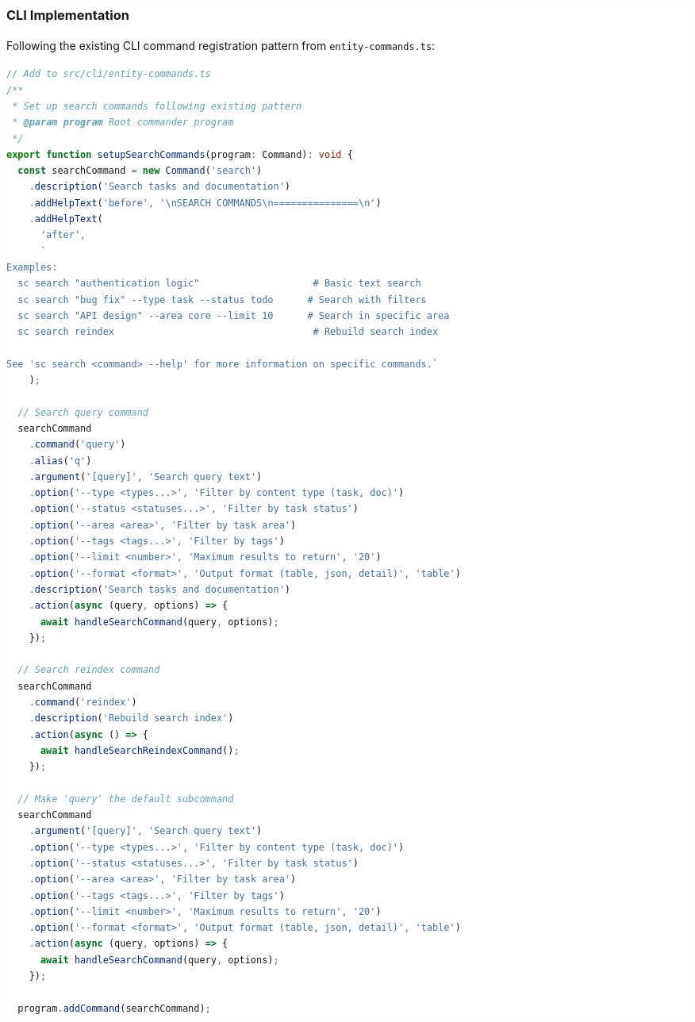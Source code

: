 ### CLI Implementation
Following the existing CLI command registration pattern from `entity-commands.ts`:

```typescript
// Add to src/cli/entity-commands.ts
/**
 * Set up search commands following existing pattern
 * @param program Root commander program
 */
export function setupSearchCommands(program: Command): void {
  const searchCommand = new Command('search')
    .description('Search tasks and documentation')
    .addHelpText('before', '\nSEARCH COMMANDS\n===============\n')
    .addHelpText(
      'after',
      `
Examples:
  sc search "authentication logic"                    # Basic text search
  sc search "bug fix" --type task --status todo      # Search with filters
  sc search "API design" --area core --limit 10      # Search in specific area
  sc search reindex                                   # Rebuild search index

See 'sc search <command> --help' for more information on specific commands.`
    );

  // Search query command
  searchCommand
    .command('query')
    .alias('q')
    .argument('[query]', 'Search query text')
    .option('--type <types...>', 'Filter by content type (task, doc)')
    .option('--status <statuses...>', 'Filter by task status')
    .option('--area <area>', 'Filter by task area')
    .option('--tags <tags...>', 'Filter by tags')
    .option('--limit <number>', 'Maximum results to return', '20')
    .option('--format <format>', 'Output format (table, json, detail)', 'table')
    .description('Search tasks and documentation')
    .action(async (query, options) => {
      await handleSearchCommand(query, options);
    });

  // Search reindex command
  searchCommand
    .command('reindex')
    .description('Rebuild search index')
    .action(async () => {
      await handleSearchReindexCommand();
    });

  // Make 'query' the default subcommand
  searchCommand
    .argument('[query]', 'Search query text')
    .option('--type <types...>', 'Filter by content type (task, doc)')
    .option('--status <statuses...>', 'Filter by task status')
    .option('--area <area>', 'Filter by task area')  
    .option('--tags <tags...>', 'Filter by tags')
    .option('--limit <number>', 'Maximum results to return', '20')
    .option('--format <format>', 'Output format (table, json, detail)', 'table')
    .action(async (query, options) => {
      await handleSearchCommand(query, options);
    });

  program.addCommand(searchCommand);
```

  [McpMethod.SEARCH]: createMcpHandler(handleSearch),
  [McpMethod.SEARCH_REINDEX]: createMcpHandler(handleSearchReindex),
  [PATH_TYPES.SEARCH]: searchStrategy,